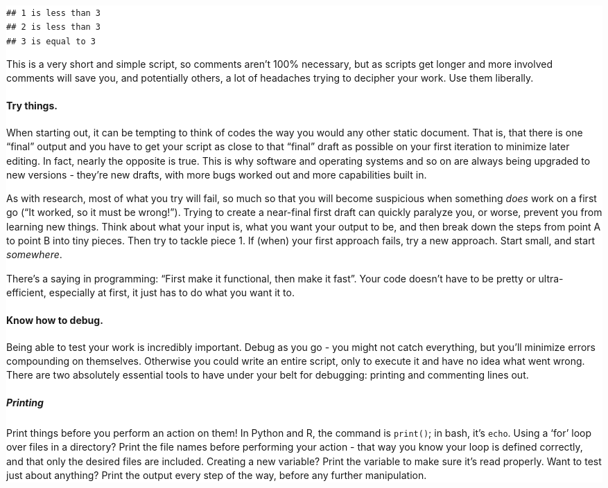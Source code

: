     ## 1 is less than 3
    ## 2 is less than 3
    ## 3 is equal to 3

This is a very short and simple script, so comments aren’t 100%
necessary, but as scripts get longer and more involved comments will
save you, and potentially others, a lot of headaches trying to decipher
your work. Use them liberally.

#### Try things.

When starting out, it can be tempting to think of codes the way you
would any other static document. That is, that there is one “final”
output and you have to get your script as close to that “final” draft as
possible on your first iteration to minimize later editing. In fact,
nearly the opposite is true. This is why software and operating systems
and so on are always being upgraded to new versions - they’re new
drafts, with more bugs worked out and more capabilities built in.

As with research, most of what you try will fail, so much so that you
will become suspicious when something *does* work on a first go (“It
worked, so it must be wrong!”). Trying to create a near-final first
draft can quickly paralyze you, or worse, prevent you from learning new
things. Think about what your input is, what you want your output to be,
and then break down the steps from point A to point B into tiny pieces.
Then try to tackle piece 1. If (when) your first approach fails, try a
new approach. Start small, and start *somewhere*.

There’s a saying in programming: “First make it functional, then make it
fast”. Your code doesn’t have to be pretty or ultra-efficient,
especially at first, it just has to do what you want it to.

#### Know how to debug.

Being able to test your work is incredibly important. Debug as you go -
you might not catch everything, but you’ll minimize errors compounding
on themselves. Otherwise you could write an entire script, only to
execute it and have no idea what went wrong. There are two absolutely
essential tools to have under your belt for debugging: printing and
commenting lines out.

##### Printing

Print things before you perform an action on them! In Python and R, the
command is `print()`; in bash, it’s `echo`. Using a ‘for’ loop over
files in a directory? Print the file names before performing your
action - that way you know your loop is defined correctly, and that only
the desired files are included. Creating a new variable? Print the
variable to make sure it’s read properly. Want to test just about
anything? Print the output every step of the way, before any further
manipulation.
